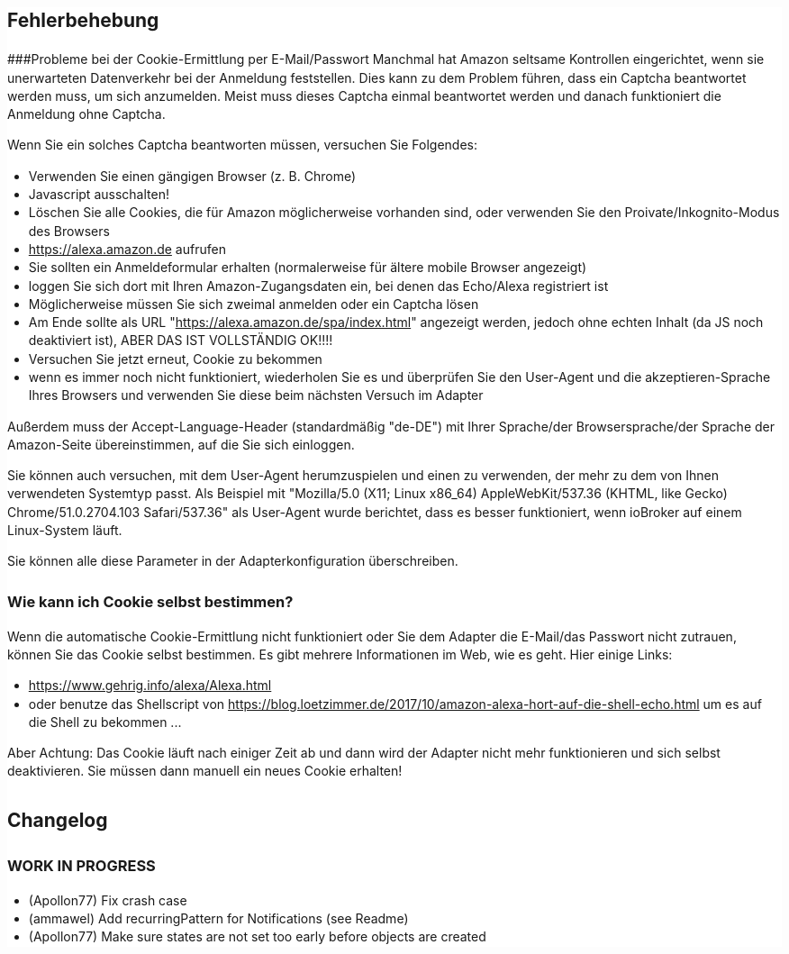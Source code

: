 ## Fehlerbehebung
###Probleme bei der Cookie-Ermittlung per E-Mail/Passwort
Manchmal hat Amazon seltsame Kontrollen eingerichtet, wenn sie unerwarteten Datenverkehr bei der Anmeldung feststellen.
Dies kann zu dem Problem führen, dass ein Captcha beantwortet werden muss, um sich anzumelden.
Meist muss dieses Captcha einmal beantwortet werden und danach funktioniert die Anmeldung ohne Captcha.

Wenn Sie ein solches Captcha beantworten müssen, versuchen Sie Folgendes:

* Verwenden Sie einen gängigen Browser (z. B. Chrome)
* Javascript ausschalten!
* Löschen Sie alle Cookies, die für Amazon möglicherweise vorhanden sind, oder verwenden Sie den Proivate/Inkognito-Modus des Browsers
* https://alexa.amazon.de aufrufen
* Sie sollten ein Anmeldeformular erhalten (normalerweise für ältere mobile Browser angezeigt)
* loggen Sie sich dort mit Ihren Amazon-Zugangsdaten ein, bei denen das Echo/Alexa registriert ist
* Möglicherweise müssen Sie sich zweimal anmelden oder ein Captcha lösen
* Am Ende sollte als URL "https://alexa.amazon.de/spa/index.html" angezeigt werden, jedoch ohne echten Inhalt (da JS noch deaktiviert ist), ABER DAS IST VOLLSTÄNDIG OK!!!!
* Versuchen Sie jetzt erneut, Cookie zu bekommen
* wenn es immer noch nicht funktioniert, wiederholen Sie es und überprüfen Sie den User-Agent und die akzeptieren-Sprache Ihres Browsers und verwenden Sie diese beim nächsten Versuch im Adapter

Außerdem muss der Accept-Language-Header (standardmäßig "de-DE") mit Ihrer Sprache/der Browsersprache/der Sprache der Amazon-Seite übereinstimmen, auf die Sie sich einloggen.

Sie können auch versuchen, mit dem User-Agent herumzuspielen und einen zu verwenden, der mehr zu dem von Ihnen verwendeten Systemtyp passt.
Als Beispiel mit "Mozilla/5.0 (X11; Linux x86_64) AppleWebKit/537.36 (KHTML, like Gecko) Chrome/51.0.2704.103 Safari/537.36" als User-Agent wurde berichtet, dass es besser funktioniert, wenn ioBroker auf einem Linux-System läuft.

Sie können alle diese Parameter in der Adapterkonfiguration überschreiben.

### Wie kann ich Cookie selbst bestimmen?
Wenn die automatische Cookie-Ermittlung nicht funktioniert oder Sie dem Adapter die E-Mail/das Passwort nicht zutrauen, können Sie das Cookie selbst bestimmen. Es gibt mehrere Informationen im Web, wie es geht. Hier einige Links:

* https://www.gehrig.info/alexa/Alexa.html
* oder benutze das Shellscript von https://blog.loetzimmer.de/2017/10/amazon-alexa-hort-auf-die-shell-echo.html um es auf die Shell zu bekommen ...

Aber Achtung: Das Cookie läuft nach einiger Zeit ab und dann wird der Adapter nicht mehr funktionieren und sich selbst deaktivieren. Sie müssen dann manuell ein neues Cookie erhalten!

## Changelog

### __WORK IN PROGRESS__
* (Apollon77) Fix crash case
* (ammawel) Add recurringPattern for Notifications (see Readme)
* (Apollon77) Make sure states are not set too early before objects are created
